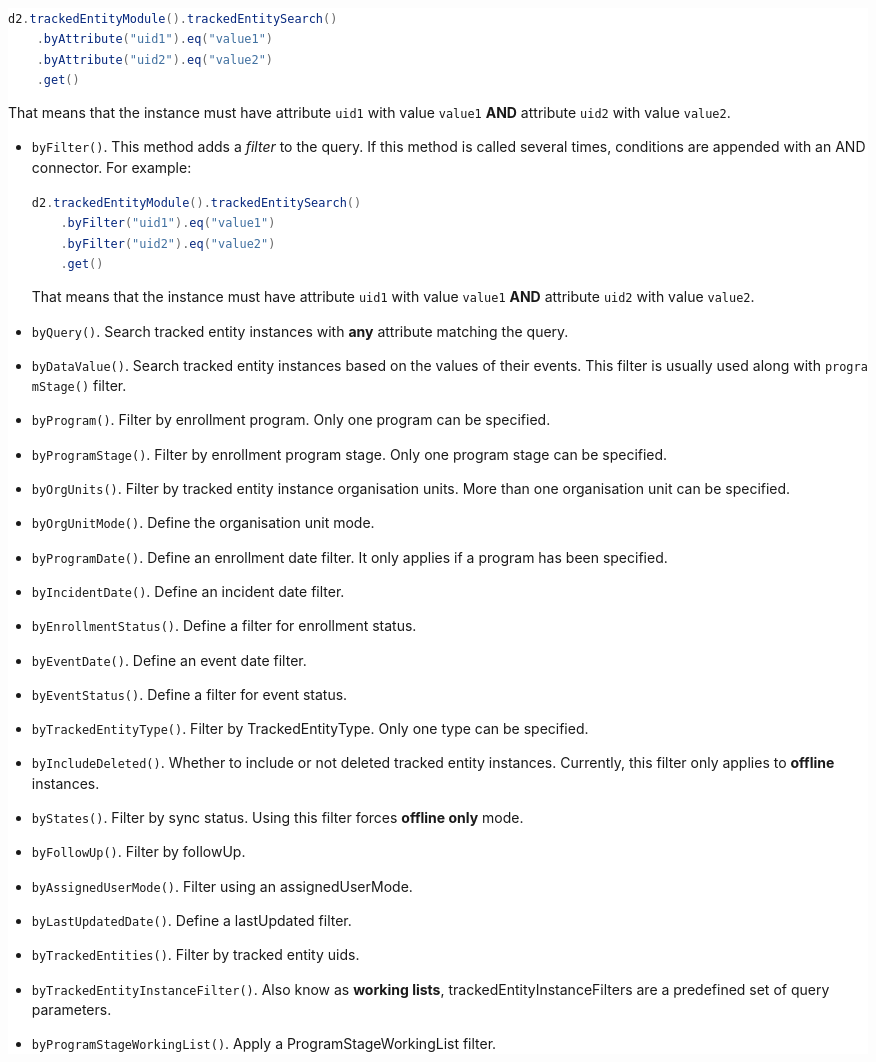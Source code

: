   ```java
  d2.trackedEntityModule().trackedEntitySearch()
      .byAttribute("uid1").eq("value1")
      .byAttribute("uid2").eq("value2")
      .get()
  ```

  That means that the instance must have attribute `uid1` with value
  `value1` **AND** attribute `uid2` with value `value2`.

- `byFilter()`. This method adds a *filter* to the query. If this
  method is called several times, conditions are appended with an AND
  connector. For example:
  
  ```java
  d2.trackedEntityModule().trackedEntitySearch()
      .byFilter("uid1").eq("value1")
      .byFilter("uid2").eq("value2")
      .get()
  ```
  
  That means that the instance must have attribute `uid1` with value
  `value1` **AND** attribute `uid2` with value `value2`.

- `byQuery()`. Search tracked entity instances with **any** attribute
  matching the query.
- `byDataValue()`. Search tracked entity instances based on the values of their events. This filter is usually used along with `programStage()` filter.
- `byProgram()`. Filter by enrollment program. Only one program can be
  specified.
- `byProgramStage()`. Filter by enrollment program stage. Only one program stage can be specified.
- `byOrgUnits()`. Filter by tracked entity instance organisation units.
  More than one organisation unit can be specified.
- `byOrgUnitMode()`. Define the organisation unit mode.
- `byProgramDate()`. Define an enrollment date filter. It only applies if a program has been specified.
- `byIncidentDate()`. Define an incident date filter.
- `byEnrollmentStatus()`. Define a filter for enrollment status.
- `byEventDate()`. Define an event date filter.
- `byEventStatus()`. Define a filter for event status.
- `byTrackedEntityType()`. Filter by TrackedEntityType. Only one type
  can be specified.
- `byIncludeDeleted()`. Whether to include or not deleted tracked entity
  instances. Currently, this filter only applies to **offline**
  instances.
- `byStates()`. Filter by sync status. Using this filter forces
  **offline only** mode.
- `byFollowUp()`. Filter by followUp.
- `byAssignedUserMode()`. Filter using an assignedUserMode.
- `byLastUpdatedDate()`. Define a lastUpdated filter.
- `byTrackedEntities()`. Filter by tracked entity uids.
- `byTrackedEntityInstanceFilter()`. Also know as **working lists**, trackedEntityInstanceFilters are a predefined set of query parameters.
- `byProgramStageWorkingList()`. Apply a ProgramStageWorkingList filter.
